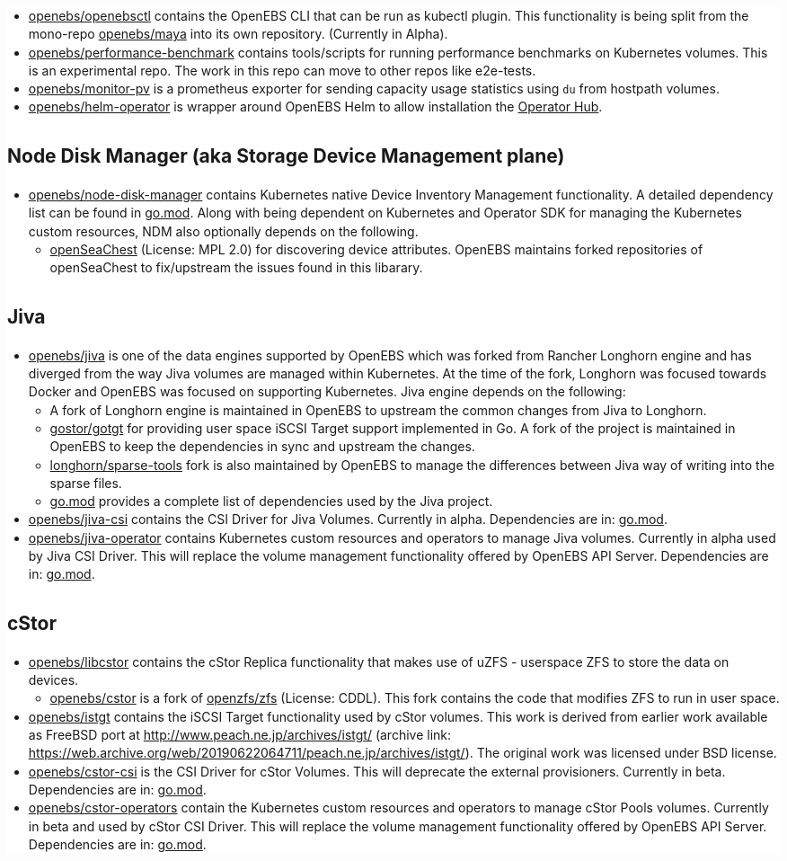 - [openebs/openebsctl](https://github.com/openebs/openebsctl) contains the OpenEBS CLI that can be run as kubectl plugin. This functionality is being split from the mono-repo [openebs/maya](https://github.com/openebs/maya) into its own repository. (Currently in Alpha). 
- [openebs/performance-benchmark](https://github.com/openebs/performance-benchmark) contains tools/scripts for running performance benchmarks on Kubernetes volumes.  This is an experimental repo. The work in this repo can move to other repos like e2e-tests. 
- [openebs/monitor-pv](https://github.com/openebs/monitor-pv) is a prometheus exporter for sending capacity usage statistics using `du` from hostpath volumes. 
- [openebs/helm-operator](https://github.com/openebs/helm-operator) is wrapper around OpenEBS Helm to allow installation the [Operator Hub](https://operatorhub.io/). 



## Node Disk Manager (aka Storage Device Management plane)

- [openebs/node-disk-manager](https://github.com/openebs/node-disk-manager) contains Kubernetes native Device Inventory Management functionality. A detailed dependency list can be found in [go.mod](https://github.com/openebs/node-disk-manager/blob/master/go.mod). Along with being dependent on Kubernetes and Operator SDK for managing the Kubernetes custom resources, NDM also optionally depends on the following. 
  - [openSeaChest](https://github.com/Seagate/openSeaChest) (License: MPL 2.0) for discovering device attributes. OpenEBS maintains forked repositories of openSeaChest to fix/upstream the issues found in this libarary.

## Jiva
- [openebs/jiva](https://github.com/openebs/jiva) is one of the data engines supported by OpenEBS which was forked from Rancher Longhorn engine and has diverged from the way Jiva volumes are managed within Kubernetes. At the time of the fork, Longhorn was focused towards Docker and OpenEBS was focused on supporting Kubernetes. Jiva engine depends on the following:
  - A fork of Longhorn engine is maintained in OpenEBS to upstream the common changes from Jiva to Longhorn. 
  - [gostor/gotgt](https://github.com/openebs/gotgt) for providing user space iSCSI Target support implemented in Go. A fork of the project is maintained in OpenEBS to keep the dependencies in sync and upstream the changes. 
  - [longhorn/sparse-tools](https://github.com/openebs/sparse-tools) fork is also maintained by OpenEBS to manage the differences between Jiva way of writing into the sparse files.
  - [go.mod](https://github.com/openebs/jiva/blob/master/go.mod) provides a complete list of dependencies used by the Jiva project. 
- [openebs/jiva-csi](https://github.com/openebs/jiva-csi) contains the CSI Driver for Jiva Volumes. Currently in alpha. Dependencies are in: [go.mod](https://github.com/openebs/jiva-csi/blob/master/go.mod).
- [openebs/jiva-operator](https://github.com/openebs/jiva-operator) contains Kubernetes custom resources and operators to manage Jiva volumes. Currently in alpha used by Jiva CSI Driver. This will replace the volume management functionality offered by OpenEBS API Server. Dependencies are in: [go.mod](https://github.com/openebs/jiva-operator/blob/master/go.mod).
  
## cStor

- [openebs/libcstor](https://github.com/openebs/libcstor) contains the cStor Replica functionality that makes use of uZFS - userspace ZFS to store the data on devices. 
  - [openebs/cstor](https://github.com/openebs/cstor) is a fork of [openzfs/zfs](https://github.com/openzfs/zfs) (License: CDDL). This fork contains the code that modifies ZFS to run in user space. 
- [openebs/istgt](https://github.com/openebs/istgt) contains the iSCSI Target functionality used by cStor volumes. This work is derived from earlier work available as FreeBSD port at http://www.peach.ne.jp/archives/istgt/ (archive link: https://web.archive.org/web/20190622064711/peach.ne.jp/archives/istgt/). The original work was licensed under BSD license.
- [openebs/cstor-csi](https://github.com/openebs/cstor-csi) is the CSI Driver for cStor Volumes. This will deprecate the external provisioners. Currently in beta. Dependencies are in: [go.mod](https://github.com/openebs/cstor-csi/blob/master/go.mod).
- [openebs/cstor-operators](https://github.com/openebs/cstor-operators) contain the Kubernetes custom resources and operators to manage cStor Pools volumes. Currently in beta and used by cStor CSI Driver. This will replace the volume management functionality offered by OpenEBS API Server. Dependencies are in: [go.mod](https://github.com/openebs/cstor-operators/blob/master/go.mod).
